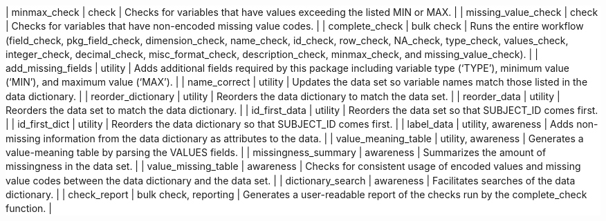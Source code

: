 | minmax_check            | check                 | Checks for variables that have values exceeding the listed MIN or MAX.                                                                                                                                                                                                                                                                |
| missing_value_check     | check                 | Checks for variables that have non-encoded missing value codes.                                                                                                                                                                                                                                                                       |
| complete_check          | bulk check            | Runs the entire workflow (field_check, pkg_field_check, dimension_check, name_check, id_check, row_check, NA_check, type_check, values_check, integer_check, decimal_check, misc_format_check, description_check, minmax_check, and missing_value_check).                                                                             |
| add_missing_fields      | utility               | Adds additional fields required by this package including variable type (‘TYPE’), minimum value (‘MIN’), and maximum value (‘MAX’).                                                                                                                                                                                                   |
| name_correct            | utility               | Updates the data set so variable names match those listed in the data dictionary.                                                                                                                                                                                                                                                     |
| reorder_dictionary      | utility               | Reorders the data dictionary to match the data set.                                                                                                                                                                                                                                                                                   |
| reorder_data            | utility               | Reorders the data set to match the data dictionary.                                                                                                                                                                                                                                                                                   |
| id_first_data           | utility               | Reorders the data set so that SUBJECT_ID comes first.                                                                                                                                                                                                                                                                                 |
| id_first_dict           | utility               | Reorders the data dictionary so that SUBJECT_ID comes first.                                                                                                                                                                                                                                                                          |
| label_data              | utility, awareness    | Adds non-missing information from the data dictionary as attributes to the data.                                                                                                                                                                                                                                                      |
| value_meaning_table     | utility, awareness    | Generates a value-meaning table by parsing the VALUES fields.                                                                                                                                                                                                                                                                         |
| missingness_summary     | awareness             | Summarizes the amount of missingness in the data set.                                                                                                                                                                                                                                                                                 |
| value_missing_table     | awareness             | Checks for consistent usage of encoded values and missing value codes between the data dictionary and the data set.                                                                                                                                                                                                                   |
| dictionary_search       | awareness             | Facilitates searches of the data dictionary.                                                                                                                                                                                                                                                                                          |
| check_report            | bulk check, reporting | Generates a user-readable report of the checks run by the complete_check function.                                                                                                                                                                                                                                                    |
